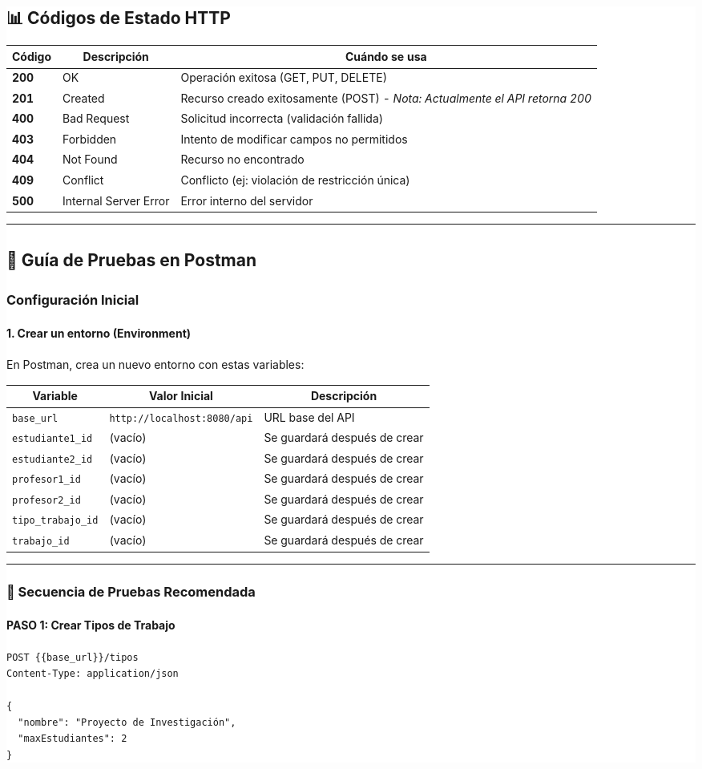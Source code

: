 
## 📊 Códigos de Estado HTTP

| Código | Descripción | Cuándo se usa |
|--------|-------------|---------------|
| **200** | OK | Operación exitosa (GET, PUT, DELETE) |
| **201** | Created | Recurso creado exitosamente (POST) - *Nota: Actualmente el API retorna 200* |
| **400** | Bad Request | Solicitud incorrecta (validación fallida) |
| **403** | Forbidden | Intento de modificar campos no permitidos |
| **404** | Not Found | Recurso no encontrado |
| **409** | Conflict | Conflicto (ej: violación de restricción única) |
| **500** | Internal Server Error | Error interno del servidor |

---

## 🧪 Guía de Pruebas en Postman

### Configuración Inicial

#### 1. Crear un entorno (Environment)

En Postman, crea un nuevo entorno con estas variables:

| Variable | Valor Inicial | Descripción |
|----------|---------------|-------------|
| `base_url` | `http://localhost:8080/api` | URL base del API |
| `estudiante1_id` | (vacío) | Se guardará después de crear |
| `estudiante2_id` | (vacío) | Se guardará después de crear |
| `profesor1_id` | (vacío) | Se guardará después de crear |
| `profesor2_id` | (vacío) | Se guardará después de crear |
| `tipo_trabajo_id` | (vacío) | Se guardará después de crear |
| `trabajo_id` | (vacío) | Se guardará después de crear |

---

### 📝 Secuencia de Pruebas Recomendada

#### **PASO 1: Crear Tipos de Trabajo**

```http
POST {{base_url}}/tipos
Content-Type: application/json

{
  "nombre": "Proyecto de Investigación",
  "maxEstudiantes": 2
}
```
